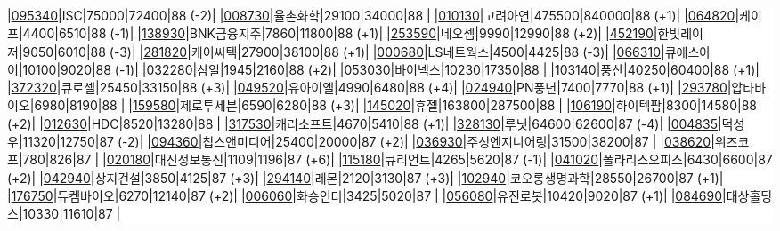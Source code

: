 |[095340](https://finance.daum.net/quotes/A095340)|ISC|75000|72400|88 (-2)|
|[008730](https://finance.daum.net/quotes/A008730)|율촌화학|29100|34000|88 |
|[010130](https://finance.daum.net/quotes/A010130)|고려아연|475500|840000|88 (+1)|
|[064820](https://finance.daum.net/quotes/A064820)|케이프|4400|6510|88 (-1)|
|[138930](https://finance.daum.net/quotes/A138930)|BNK금융지주|7860|11800|88 (+1)|
|[253590](https://finance.daum.net/quotes/A253590)|네오셈|9990|12990|88 (+2)|
|[452190](https://finance.daum.net/quotes/A452190)|한빛레이저|9050|6010|88 (-3)|
|[281820](https://finance.daum.net/quotes/A281820)|케이씨텍|27900|38100|88 (+1)|
|[000680](https://finance.daum.net/quotes/A000680)|LS네트웍스|4500|4425|88 (-3)|
|[066310](https://finance.daum.net/quotes/A066310)|큐에스아이|10100|9020|88 (-1)|
|[032280](https://finance.daum.net/quotes/A032280)|삼일|1945|2160|88 (+2)|
|[053030](https://finance.daum.net/quotes/A053030)|바이넥스|10230|17350|88 |
|[103140](https://finance.daum.net/quotes/A103140)|풍산|40250|60400|88 (+1)|
|[372320](https://finance.daum.net/quotes/A372320)|큐로셀|25450|33150|88 (+3)|
|[049520](https://finance.daum.net/quotes/A049520)|유아이엘|4990|6480|88 (+4)|
|[024940](https://finance.daum.net/quotes/A024940)|PN풍년|7400|7770|88 (+1)|
|[293780](https://finance.daum.net/quotes/A293780)|압타바이오|6980|8190|88 |
|[159580](https://finance.daum.net/quotes/A159580)|제로투세븐|6590|6280|88 (+3)|
|[145020](https://finance.daum.net/quotes/A145020)|휴젤|163800|287500|88 |
|[106190](https://finance.daum.net/quotes/A106190)|하이텍팜|8300|14580|88 (+2)|
|[012630](https://finance.daum.net/quotes/A012630)|HDC|8520|13280|88 |
|[317530](https://finance.daum.net/quotes/A317530)|캐리소프트|4670|5410|88 (+1)|
|[328130](https://finance.daum.net/quotes/A328130)|루닛|64600|62600|87 (-4)|
|[004835](https://finance.daum.net/quotes/A004835)|덕성우|11320|12750|87 (-2)|
|[094360](https://finance.daum.net/quotes/A094360)|칩스앤미디어|25400|20000|87 (+2)|
|[036930](https://finance.daum.net/quotes/A036930)|주성엔지니어링|31500|38200|87 |
|[038620](https://finance.daum.net/quotes/A038620)|위즈코프|780|826|87 |
|[020180](https://finance.daum.net/quotes/A020180)|대신정보통신|1109|1196|87 (+6)|
|[115180](https://finance.daum.net/quotes/A115180)|큐리언트|4265|5620|87 (-1)|
|[041020](https://finance.daum.net/quotes/A041020)|폴라리스오피스|6430|6600|87 (+2)|
|[042940](https://finance.daum.net/quotes/A042940)|상지건설|3850|4125|87 (+3)|
|[294140](https://finance.daum.net/quotes/A294140)|레몬|2120|3130|87 (+3)|
|[102940](https://finance.daum.net/quotes/A102940)|코오롱생명과학|28550|26700|87 (+1)|
|[176750](https://finance.daum.net/quotes/A176750)|듀켐바이오|6270|12140|87 (+2)|
|[006060](https://finance.daum.net/quotes/A006060)|화승인더|3425|5020|87 |
|[056080](https://finance.daum.net/quotes/A056080)|유진로봇|10420|9020|87 (+1)|
|[084690](https://finance.daum.net/quotes/A084690)|대상홀딩스|10330|11610|87 |